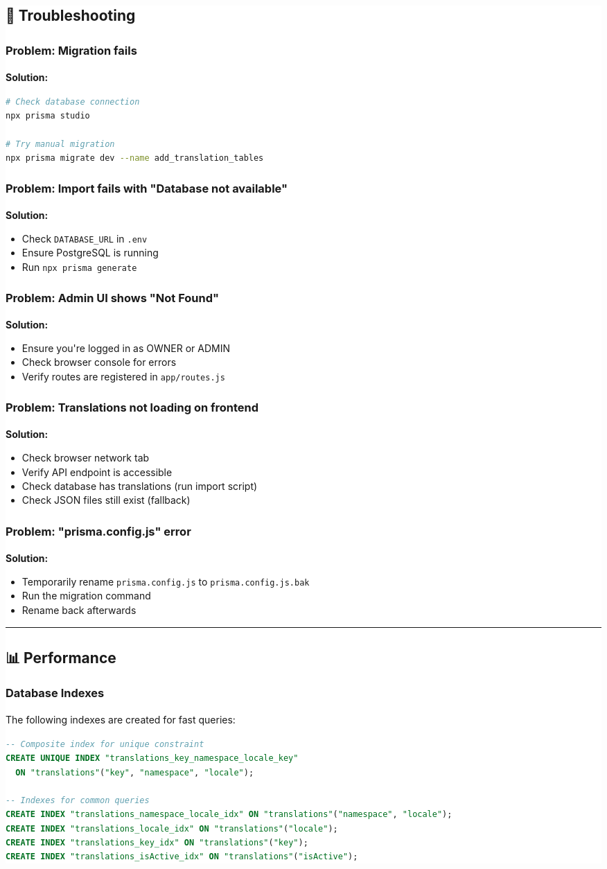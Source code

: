## 🐛 **Troubleshooting**

### **Problem: Migration fails**

**Solution:**
```bash
# Check database connection
npx prisma studio

# Try manual migration
npx prisma migrate dev --name add_translation_tables
```

### **Problem: Import fails with "Database not available"**

**Solution:**
- Check `DATABASE_URL` in `.env`
- Ensure PostgreSQL is running
- Run `npx prisma generate`

### **Problem: Admin UI shows "Not Found"**

**Solution:**
- Ensure you're logged in as OWNER or ADMIN
- Check browser console for errors
- Verify routes are registered in `app/routes.js`

### **Problem: Translations not loading on frontend**

**Solution:**
- Check browser network tab
- Verify API endpoint is accessible
- Check database has translations (run import script)
- Check JSON files still exist (fallback)

### **Problem: "prisma.config.js" error**

**Solution:**
- Temporarily rename `prisma.config.js` to `prisma.config.js.bak`
- Run the migration command
- Rename back afterwards

---

## 📊 **Performance**

### **Database Indexes**

The following indexes are created for fast queries:

```sql
-- Composite index for unique constraint
CREATE UNIQUE INDEX "translations_key_namespace_locale_key" 
  ON "translations"("key", "namespace", "locale");

-- Indexes for common queries
CREATE INDEX "translations_namespace_locale_idx" ON "translations"("namespace", "locale");
CREATE INDEX "translations_locale_idx" ON "translations"("locale");
CREATE INDEX "translations_key_idx" ON "translations"("key");
CREATE INDEX "translations_isActive_idx" ON "translations"("isActive");
```
